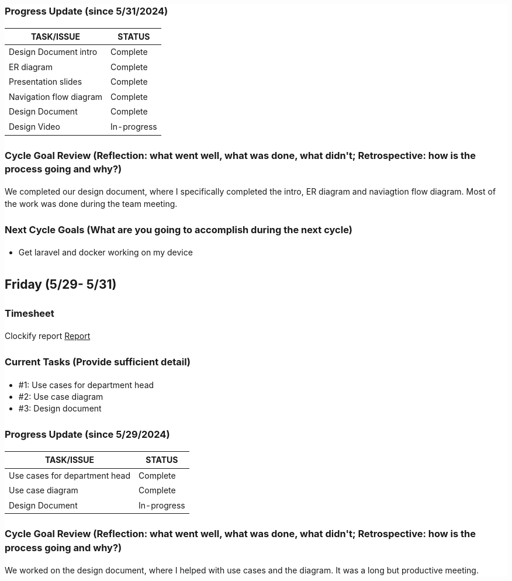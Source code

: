 ### Progress Update (since 5/31/2024) 
|TASK/ISSUE |STATUS|
| --------| -------|
| Design Document intro| Complete |
| ER diagram | Complete |
| Presentation slides | Complete |
| Navigation flow diagram| Complete |
| Design Document | Complete |
| Design Video | In-progress |

### Cycle Goal Review (Reflection: what went well, what was done, what didn't; Retrospective: how is the process going and why?)
We completed our design document, where I specifically completed the intro, ER diagram and naviagtion flow diagram. Most of the work was done during the team meeting.

### Next Cycle Goals (What are you going to accomplish during the next cycle)
  * Get laravel and docker working on my device

## Friday (5/29- 5/31)

### Timesheet
Clockify report
[Report](https://github.com/UBCO-COSC499-Summer-2024/team-4-capstone-team-4/blob/update-catherines-personal-log/docs/weekly%20logs/Catherine/reports](https://github.com/UBCO-COSC499-Summer-2024/team-4-capstone-team-4/new/update-catherines-personal-log/docs/weekly%20logs/Catherine/reports/Clockify_Time_Report_Summary_05_29_2024-05_31_2024.pdf))

### Current Tasks (Provide sufficient detail)
  * #1: Use cases for department head
  * #2: Use case diagram
  * #3: Design document

### Progress Update (since 5/29/2024) 
|TASK/ISSUE |STATUS|
| --------| -------|
| Use cases for department head | Complete |
| Use case diagram | Complete |
| Design Document | In-progress |

### Cycle Goal Review (Reflection: what went well, what was done, what didn't; Retrospective: how is the process going and why?)
We worked on the design document, where I helped with use cases and the diagram. It was a long but productive meeting.
